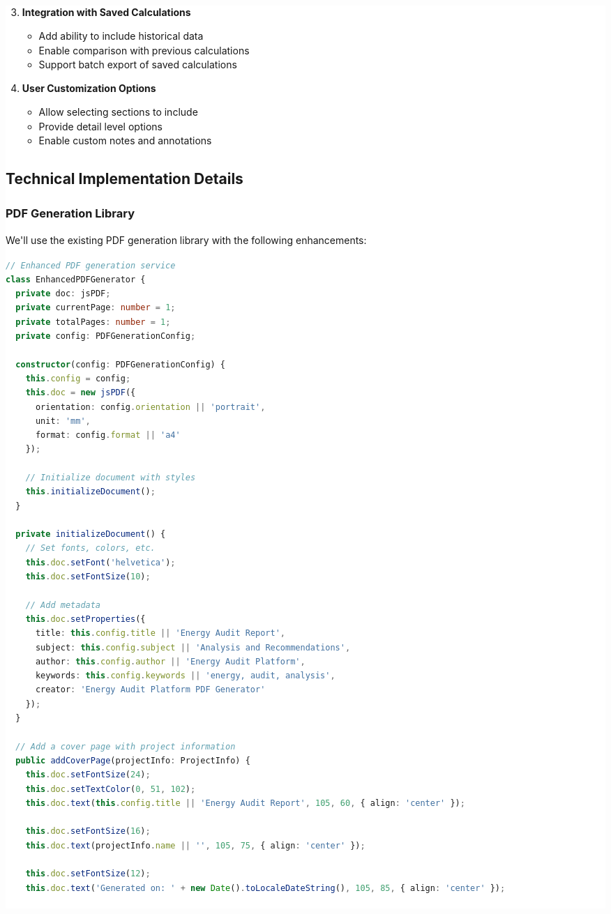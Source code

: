 3. **Integration with Saved Calculations**
   - Add ability to include historical data
   - Enable comparison with previous calculations
   - Support batch export of saved calculations

4. **User Customization Options**
   - Allow selecting sections to include
   - Provide detail level options
   - Enable custom notes and annotations

## Technical Implementation Details

### PDF Generation Library

We'll use the existing PDF generation library with the following enhancements:

```typescript
// Enhanced PDF generation service
class EnhancedPDFGenerator {
  private doc: jsPDF;
  private currentPage: number = 1;
  private totalPages: number = 1;
  private config: PDFGenerationConfig;
  
  constructor(config: PDFGenerationConfig) {
    this.config = config;
    this.doc = new jsPDF({
      orientation: config.orientation || 'portrait',
      unit: 'mm',
      format: config.format || 'a4'
    });
    
    // Initialize document with styles
    this.initializeDocument();
  }
  
  private initializeDocument() {
    // Set fonts, colors, etc.
    this.doc.setFont('helvetica');
    this.doc.setFontSize(10);
    
    // Add metadata
    this.doc.setProperties({
      title: this.config.title || 'Energy Audit Report',
      subject: this.config.subject || 'Analysis and Recommendations',
      author: this.config.author || 'Energy Audit Platform',
      keywords: this.config.keywords || 'energy, audit, analysis',
      creator: 'Energy Audit Platform PDF Generator'
    });
  }
  
  // Add a cover page with project information
  public addCoverPage(projectInfo: ProjectInfo) {
    this.doc.setFontSize(24);
    this.doc.setTextColor(0, 51, 102);
    this.doc.text(this.config.title || 'Energy Audit Report', 105, 60, { align: 'center' });
    
    this.doc.setFontSize(16);
    this.doc.text(projectInfo.name || '', 105, 75, { align: 'center' });
    
    this.doc.setFontSize(12);
    this.doc.text('Generated on: ' + new Date().toLocaleDateString(), 105, 85, { align: 'center' });
    
```